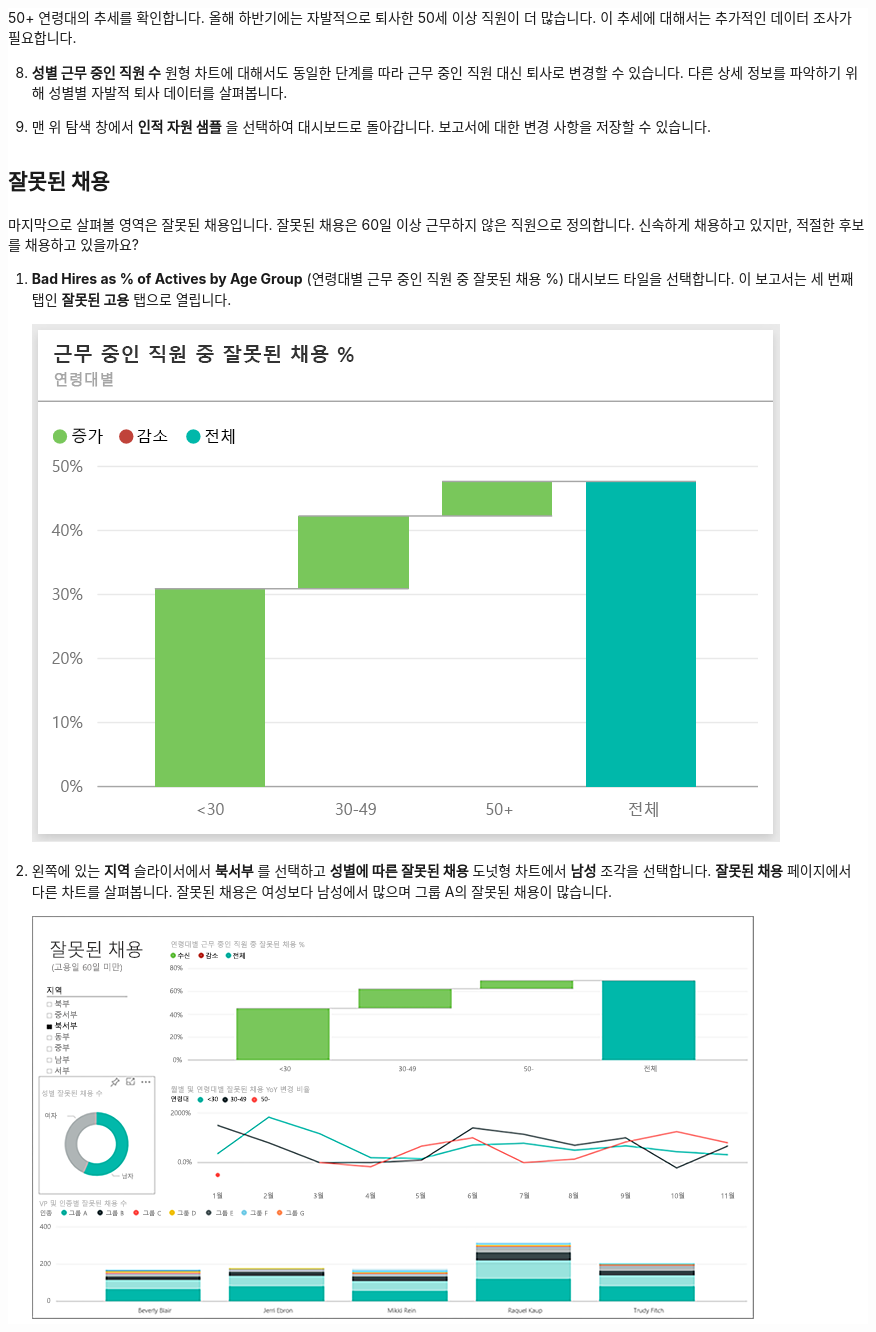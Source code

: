 
   50+ 연령대의 추세를 확인합니다. 올해 하반기에는 자발적으로 퇴사한 50세 이상 직원이 더 많습니다. 이 추세에 대해서는 추가적인 데이터 조사가 필요합니다.

8. **성별 근무 중인 직원 수** 원형 차트에 대해서도 동일한 단계를 따라 근무 중인 직원 대신 퇴사로 변경할 수 있습니다. 다른 상세 정보를 파악하기 위해 성별별 자발적 퇴사 데이터를 살펴봅니다.

9. 맨 위 탐색 창에서 **인적 자원 샘플** 을 선택하여 대시보드로 돌아갑니다. 보고서에 대한 변경 사항을 저장할 수 있습니다.

## <a name="bad-hires"></a>잘못된 채용
마지막으로 살펴볼 영역은 잘못된 채용입니다. 잘못된 채용은 60일 이상 근무하지 않은 직원으로 정의합니다. 신속하게 채용하고 있지만, 적절한 후보를 채용하고 있을까요?

1. **Bad Hires as % of Actives by Age Group** (연령대별 근무 중인 직원 중 잘못된 채용 %) 대시보드 타일을 선택합니다. 이 보고서는 세 번째 탭인 **잘못된 고용** 탭으로 열립니다.

   ![연령대별 근무 중인 직원 중 잘못된 채용 % 타일](media/sample-human-resources/hr7.png)  
2. 왼쪽에 있는 **지역** 슬라이서에서 **북서부** 를 선택하고 **성별에 따른 잘못된 채용** 도넛형 차트에서 **남성** 조각을 선택합니다. **잘못된 채용** 페이지에서 다른 차트를 살펴봅니다. 잘못된 채용은 여성보다 남성에서 많으며 그룹 A의 잘못된 채용이 많습니다.

   ![북서부 잘못된 채용](media/sample-human-resources/pbi_hr_sample_badhirespage.png)  
